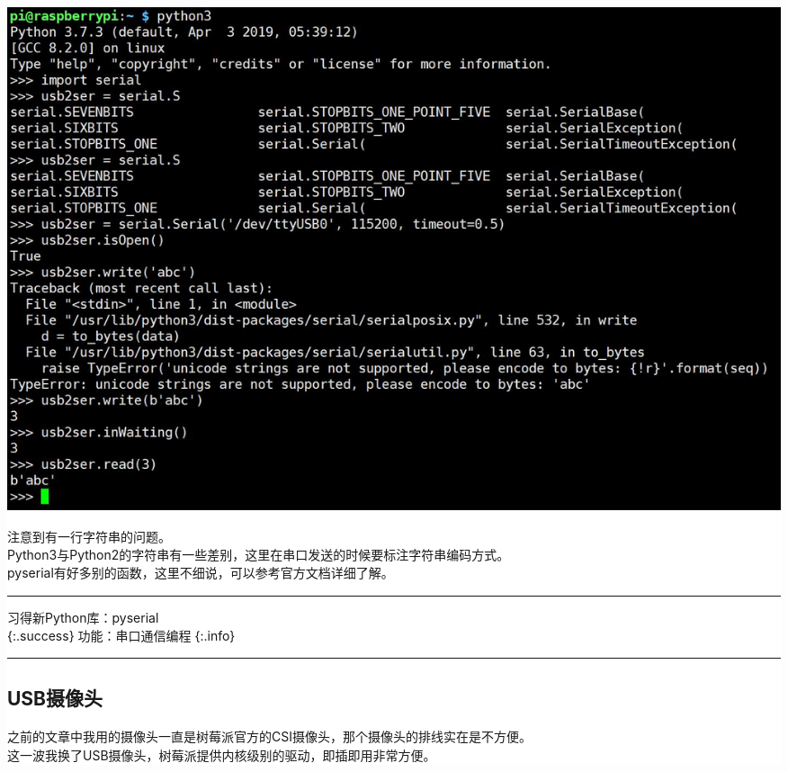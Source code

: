 ![python3 serial](/assets/images/2019-11-2-new-pi-4b/python3.jpg)

注意到有一行字符串的问题。  
Python3与Python2的字符串有一些差别，这里在串口发送的时候要标注字符串编码方式。  
pyserial有好多别的函数，这里不细说，可以参考官方文档详细了解。  

---

习得新Python库：pyserial  
{:.success}
功能：串口通信编程
{:.info}

---

## USB摄像头

之前的文章中我用的摄像头一直是树莓派官方的CSI摄像头，那个摄像头的排线实在是不方便。  
这一波我换了USB摄像头，树莓派提供内核级别的驱动，即插即用非常方便。
​